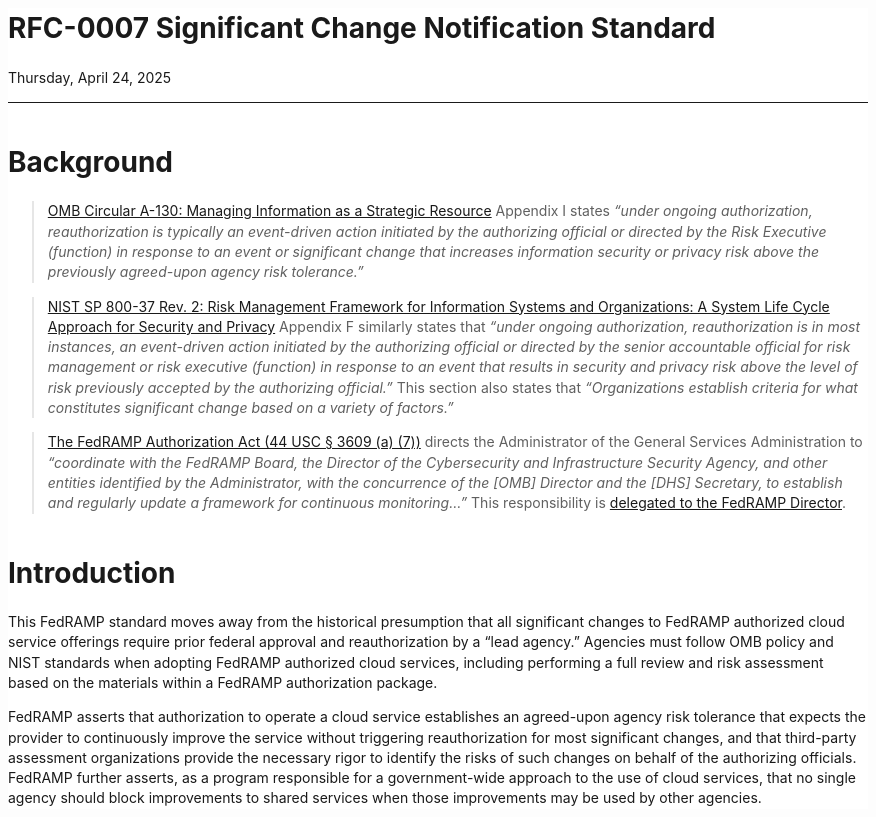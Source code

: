 # RFC-0007 Significant Change Notification Standard

Thursday, April 24, 2025

---

# Background

> [OMB Circular A-130: Managing Information as a Strategic Resource](https://obamawhitehouse.archives.gov/sites/default/files/omb/assets/OMB/circulars/a130/a130revised.pdf)
> Appendix I states _“under ongoing authorization, reauthorization is typically
> an event-driven action initiated by the authorizing official or directed by
> the Risk Executive (function) in response to an event or significant change
> that increases information security or privacy risk above the previously
> agreed-upon agency risk tolerance.”_

> [NIST SP 800-37 Rev. 2: Risk Management Framework for Information Systems and Organizations: A System Life Cycle Approach for Security and Privacy](https://csrc.nist.gov/pubs/sp/800/37/r2/final)
> Appendix F similarly states that _“under ongoing authorization,
> reauthorization is in most instances, an event-driven action initiated by the
> authorizing official or directed by the senior accountable official for risk
> management or risk executive (function) in response to an event that results
> in security and privacy risk above the level of risk previously accepted by
> the authorizing official.”_ This section also states that _“Organizations
> establish criteria for what constitutes significant change based on a variety
> of factors.”_

> [The FedRAMP Authorization Act (44 USC § 3609 (a) (7))](https://www.govinfo.gov/app/details/USCODE-2023-title44/USCODE-2023-title44-chap36-sec3609)
> directs the Administrator of the General Services Administration to
> _“coordinate with the FedRAMP Board, the Director of the Cybersecurity and
> Infrastructure Security Agency, and other entities identified by the
> Administrator, with the concurrence of the \[OMB\] Director and the \[DHS\]
> Secretary, to establish and regularly update a framework for continuous
> monitoring…”_ This responsibility is
> [delegated to the FedRAMP Director](https://www.gsa.gov/directives-library/gsa-delegations-of-authority-fedramp).

# Introduction

This FedRAMP standard moves away from the historical presumption that all
significant changes to FedRAMP authorized cloud service offerings require prior
federal approval and reauthorization by a “lead agency.” Agencies must follow
OMB policy and NIST standards when adopting FedRAMP authorized cloud services,
including performing a full review and risk assessment based on the materials
within a FedRAMP authorization package.

FedRAMP asserts that authorization to operate a cloud service establishes an
agreed-upon agency risk tolerance that expects the provider to continuously
improve the service without triggering reauthorization for most significant
changes, and that third-party assessment organizations provide the necessary
rigor to identify the risks of such changes on behalf of the authorizing
officials. FedRAMP further asserts, as a program responsible for a
government-wide approach to the use of cloud services, that no single agency
should block improvements to shared services when those improvements may be used
by other agencies.
